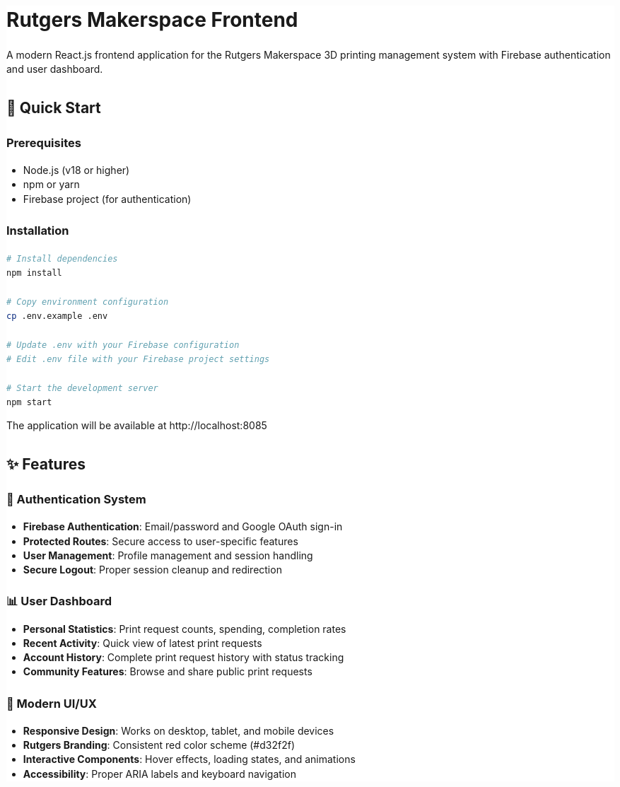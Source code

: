 # Rutgers Makerspace Frontend

A modern React.js frontend application for the Rutgers Makerspace 3D printing management system with Firebase authentication and user dashboard.

## 🚀 Quick Start

### Prerequisites
- Node.js (v18 or higher)
- npm or yarn
- Firebase project (for authentication)

### Installation
```bash
# Install dependencies
npm install

# Copy environment configuration
cp .env.example .env

# Update .env with your Firebase configuration
# Edit .env file with your Firebase project settings

# Start the development server
npm start
```

The application will be available at http://localhost:8085

## ✨ Features

### 🔐 Authentication System
- **Firebase Authentication**: Email/password and Google OAuth sign-in
- **Protected Routes**: Secure access to user-specific features
- **User Management**: Profile management and session handling
- **Secure Logout**: Proper session cleanup and redirection

### 📊 User Dashboard
- **Personal Statistics**: Print request counts, spending, completion rates
- **Recent Activity**: Quick view of latest print requests
- **Account History**: Complete print request history with status tracking
- **Community Features**: Browse and share public print requests

### 🎨 Modern UI/UX
- **Responsive Design**: Works on desktop, tablet, and mobile devices
- **Rutgers Branding**: Consistent red color scheme (#d32f2f)
- **Interactive Components**: Hover effects, loading states, and animations
- **Accessibility**: Proper ARIA labels and keyboard navigation
